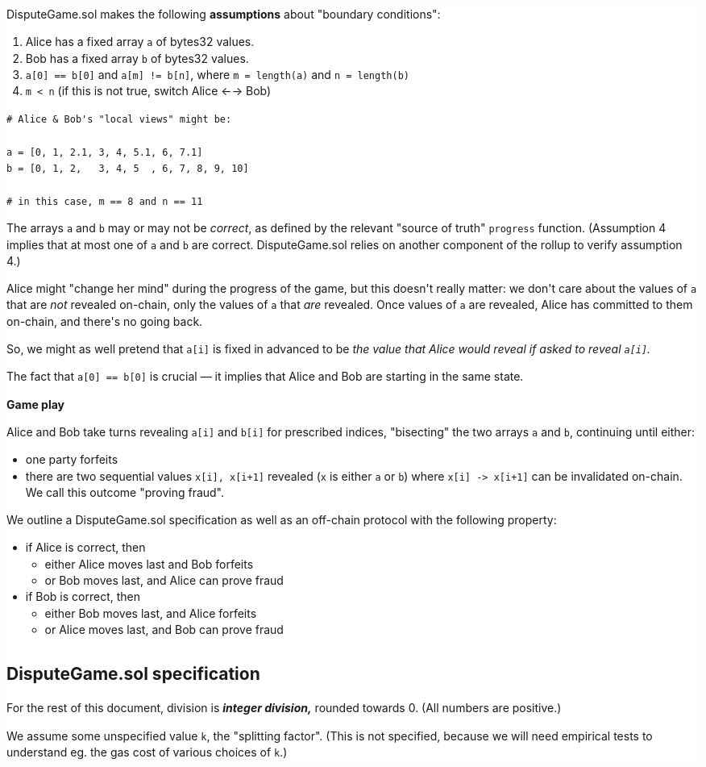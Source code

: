 DisputeGame.sol makes the following **assumptions** about "boundary conditions":

1. Alice has a fixed array `a` of bytes32 values.
2. Bob has a fixed array `b` of bytes32 values.
3. `a[0] == b[0]` and `a[m] != b[n]`, where `m = length(a)` and `n = length(b)`
4. `m < n` (if this is not true, switch Alice ←→ Bob)

```tsx
# Alice & Bob's "local views" might be:

a = [0, 1, 2.1, 3, 4, 5.1, 6, 7.1]
b = [0, 1, 2,   3, 4, 5  , 6, 7, 8, 9, 10]

# in this case, m == 8 and n == 11
```

The arrays `a` and `b` may or may not be _correct_, as defined by the relevant "source of truth" `progress` function. (Assumption 4 implies that at most one of `a` and `b` are correct. DisputeGame.sol relies on another component of the rollup to verify assumption 4.)

Alice might "change her mind" during the progress of the game, but this doesn't really matter: we don't care about the values of `a` that are _not_ revealed on-chain, only the values of `a` that _are_ revealed. Once values of `a` are revealed, Alice has committed to them on-chain, and there's no going back.

So, we might as well pretend that `a[i]` is fixed in advanced to be _the value that Alice would reveal if asked to reveal `a[i]`._

The fact that `a[0] == b[0]` is crucial — it implies that Alice and Bob are starting in the same state.

**Game play**

Alice and Bob take turns revealing `a[i]` and `b[i]` for prescribed indices, "bisecting" the two arrays `a` and `b`, continuing until either:

- one party forfeits
- there are two sequential values `x[i], x[i+1]` revealed (`x` is either `a` or `b`) where `x[i] -> x[i+1]` can be invalidated on-chain. We call this outcome "proving fraud".

We outline a DisputeGame.sol specification as well as an off-chain protocol with the following property:

- if Alice is correct, then
  - either Alice moves last and Bob forfeits
  - or Bob moves last, and Alice can prove fraud
- if Bob is correct, then
  - either Bob moves last, and Alice forfeits
  - or Alice moves last, and Bob can prove fraud

## DisputeGame.sol specification

For the rest of this document, division is **_integer division,_** rounded towards 0. (All numbers are positive.)

We assume some unspecified value `k`, the "splitting factor". (This is not specified, because we will need empirical tests to understand eg. the gas cost of various choices of `k`.)
